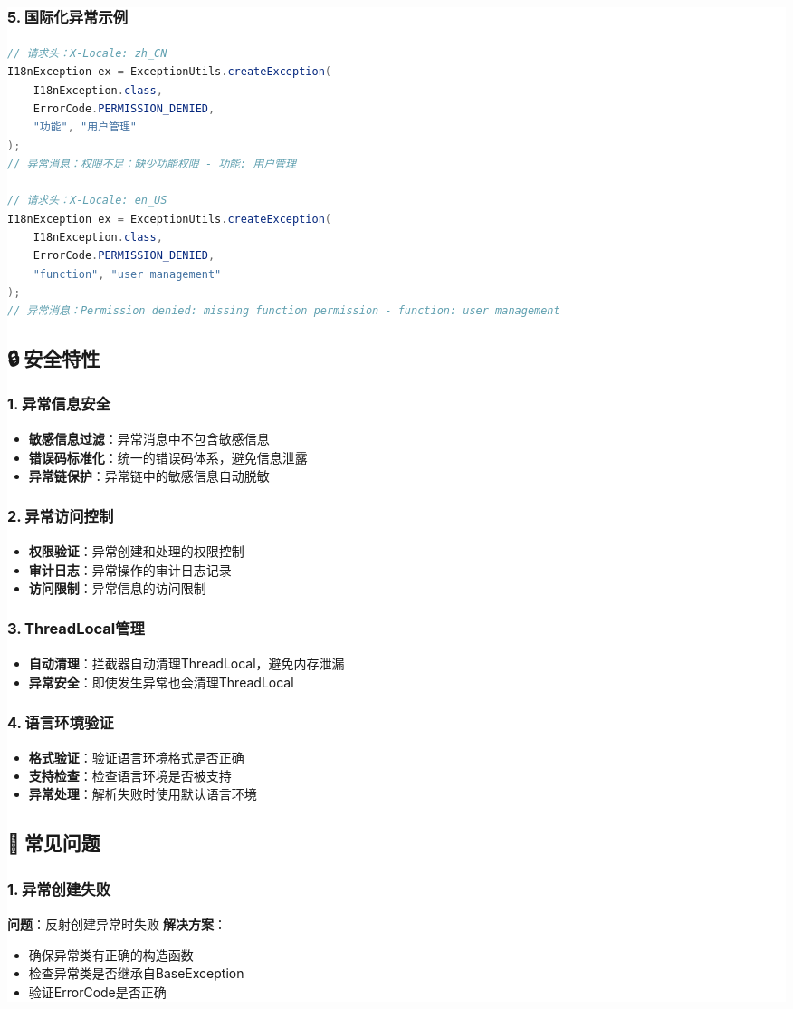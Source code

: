 ### **5. 国际化异常示例**

```java
// 请求头：X-Locale: zh_CN
I18nException ex = ExceptionUtils.createException(
    I18nException.class, 
    ErrorCode.PERMISSION_DENIED, 
    "功能", "用户管理"
);
// 异常消息：权限不足：缺少功能权限 - 功能: 用户管理

// 请求头：X-Locale: en_US
I18nException ex = ExceptionUtils.createException(
    I18nException.class, 
    ErrorCode.PERMISSION_DENIED, 
    "function", "user management"
);
// 异常消息：Permission denied: missing function permission - function: user management
```

## 🔒 **安全特性**

### **1. 异常信息安全**

- **敏感信息过滤**：异常消息中不包含敏感信息
- **错误码标准化**：统一的错误码体系，避免信息泄露
- **异常链保护**：异常链中的敏感信息自动脱敏

### **2. 异常访问控制**

- **权限验证**：异常创建和处理的权限控制
- **审计日志**：异常操作的审计日志记录
- **访问限制**：异常信息的访问限制

### **3. ThreadLocal管理**

- **自动清理**：拦截器自动清理ThreadLocal，避免内存泄漏
- **异常安全**：即使发生异常也会清理ThreadLocal

### **4. 语言环境验证**

- **格式验证**：验证语言环境格式是否正确
- **支持检查**：检查语言环境是否被支持
- **异常处理**：解析失败时使用默认语言环境

## 🐛 **常见问题**

### **1. 异常创建失败**

**问题**：反射创建异常时失败
**解决方案**：
- 确保异常类有正确的构造函数
- 检查异常类是否继承自BaseException
- 验证ErrorCode是否正确
